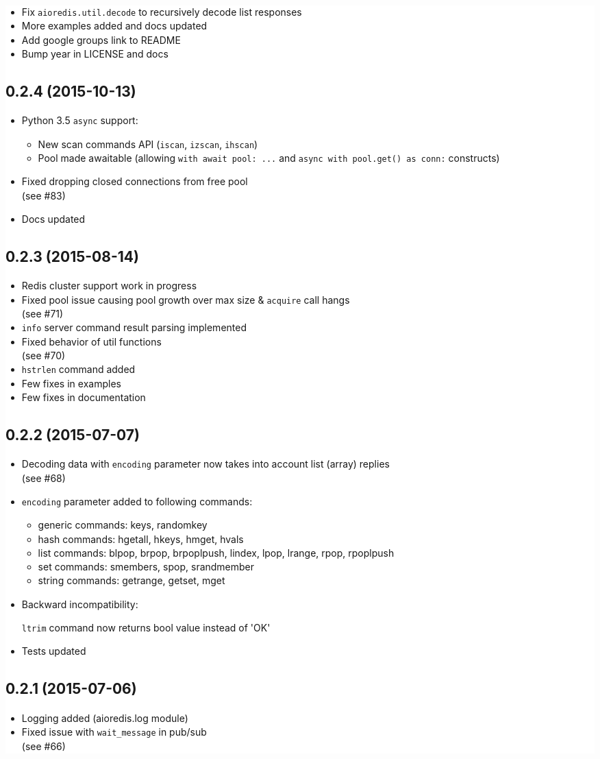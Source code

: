 - Fix `aioredis.util.decode` to recursively decode list responses
- More examples added and docs updated
- Add google groups link to README
- Bump year in LICENSE and docs

## 0.2.4 (2015-10-13)


- Python 3.5 `async` support:

  - New scan commands API (`iscan`, `izscan`, `ihscan`)
  - Pool made awaitable (allowing `with await pool: ...` and `async
    with pool.get() as conn:` constructs)
- Fixed dropping closed connections from free pool  
  (see #83)
- Docs updated

## 0.2.3 (2015-08-14)


- Redis cluster support work in progress
- Fixed pool issue causing pool growth over max size & `acquire` call hangs  
  (see #71)
- `info` server command result parsing implemented
- Fixed behavior of util functions  
  (see #70)
- `hstrlen` command added
- Few fixes in examples
- Few fixes in documentation

## 0.2.2 (2015-07-07)


- Decoding data with `encoding` parameter now takes into account
  list (array) replies  
  (see #68)
- `encoding` parameter added to following commands:

  - generic commands: keys, randomkey
  - hash commands: hgetall, hkeys, hmget, hvals
  - list commands: blpop, brpop, brpoplpush, lindex, lpop, lrange, rpop, rpoplpush
  - set commands: smembers, spop, srandmember
  - string commands: getrange, getset, mget
- Backward incompatibility:

  `ltrim` command now returns bool value instead of 'OK'
- Tests updated

## 0.2.1 (2015-07-06)


- Logging added (aioredis.log module)
- Fixed issue with `wait_message` in pub/sub  
  (see #66)

